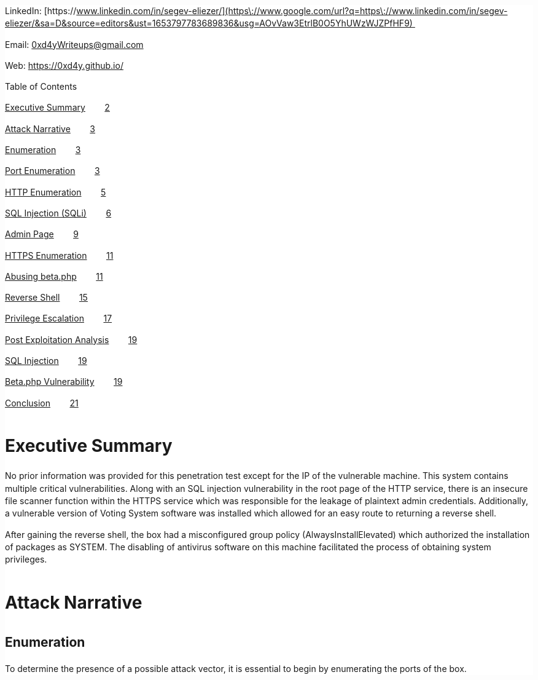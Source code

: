 LinkedIn\: [https\://www.linkedin.com/in/segev-eliezer/](https\://www.google.com/url?q=https\://www.linkedin.com/in/segev-eliezer/&sa=D&source=editors&ust=1653797783689836&usg=AOvVaw3EtrlB0O5YhUWzWJZPfHF9) 

Email\: [0xd4yWriteups@gmail.com](mailto\:0xd4yWriteups@gmail.com)

Web\: [https\://0xd4y.github.io/](https\://www.google.com/url?q=https\://0xd4y.github.io/Writeups/&sa=D&source=editors&ust=1653797783690997&usg=AOvVaw0Mi5KIOQSTdiZuqNjkSogk) 

Table of Contents

[Executive Summary](#h.ip86uerwz5x0)        [2](#h.ip86uerwz5x0)

[Attack Narrative](#h.50z82q6r7ne3)        [3](#h.50z82q6r7ne3)

[Enumeration](#h.wblb7nvo4vdk)        [3](#h.wblb7nvo4vdk)

[Port Enumeration](#h.msuhfxc2c77t)        [3](#h.msuhfxc2c77t)

[HTTP Enumeration](#h.19by0voy47mg)        [5](#h.19by0voy47mg)

[SQL Injection (SQLi)](#h.bn9tu0cgpzid)        [6](#h.bn9tu0cgpzid)

[Admin Page](#h.4wslswsfx98j)        [9](#h.4wslswsfx98j)

[HTTPS Enumeration](#h.hwesglv7g5dx)        [11](#h.hwesglv7g5dx)

[Abusing beta.php](#h.u9wa319m4pff)        [11](#h.u9wa319m4pff)

[Reverse Shell](#h.627bknqnzbfu)        [15](#h.627bknqnzbfu)

[Privilege Escalation](#h.dmxvrwtbagc2)        [17](#h.dmxvrwtbagc2)

[Post Exploitation Analysis](#h.k14bgz5rbsj)        [19](#h.k14bgz5rbsj)

[SQL Injection](#h.t6wmor2q64ua)        [19](#h.t6wmor2q64ua)

[Beta.php Vulnerability](#h.rjqnrqcebcxi)        [19](#h.rjqnrqcebcxi)

[Conclusion](#h.1dlgk2gf7eqr)        [21](#h.1dlgk2gf7eqr)

Executive Summary
=================

No prior information was provided for this penetration test except for the IP of the vulnerable machine. This system contains multiple critical vulnerabilities. Along with an SQL injection vulnerability in the root page of the HTTP service, there is an insecure file scanner function within the HTTPS service which was responsible for the leakage of plaintext admin credentials. Additionally, a vulnerable version of Voting System software was installed which allowed for an easy route to returning a reverse shell.

After gaining the reverse shell, the box had a misconfigured group policy (AlwaysInstallElevated) which authorized the installation of packages as SYSTEM. The disabling of antivirus software on this machine facilitated the process of obtaining system privileges.

Attack Narrative
================

Enumeration
-----------

To determine the presence of a possible attack vector, it is essential to begin by enumerating the ports of the box.
